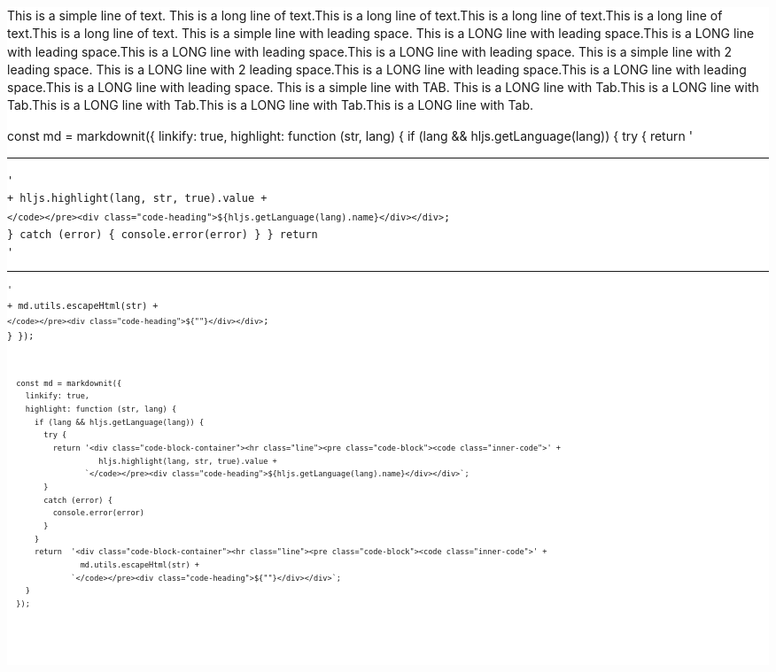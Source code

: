 This is a simple line of text.
This is a long line of text.This is a long line of text.This is a long line of text.This is a long line of text.This is a long line of text.
 This is a simple line with leading space.
 This is a LONG line with leading space.This is a LONG line with leading space.This is a LONG line with leading space.This is a LONG line with leading space.
  This is a simple line with 2 leading space.
  This is a LONG line with 2 leading space.This is a LONG line with leading space.This is a LONG line with leading space.This is a LONG line with leading space.
    This is a simple line with TAB.
    This is a LONG line with Tab.This is a LONG line with Tab.This is a LONG line with Tab.This is a LONG line with Tab.This is a LONG line with Tab.

  const md = markdownit({
    linkify: true,
    highlight: function (str, lang) {
      if (lang && hljs.getLanguage(lang)) {
        try {
          return '<div class="code-block-container"><hr class="line"><pre class="code-block"><code class="inner-code">' +
                    hljs.highlight(lang, str, true).value +
                 `</code></pre><div class="code-heading">${hljs.getLanguage(lang).name}</div></div>`;
        } 
        catch (error) {
          console.error(error)
        }
      }
      return  '<div class="code-block-container"><hr class="line"><pre class="code-block"><code class="inner-code">' +
                md.utils.escapeHtml(str) +
              `</code></pre><div class="code-heading">${""}</div></div>`;
    }
  });

```
  const md = markdownit({
    linkify: true,
    highlight: function (str, lang) {
      if (lang && hljs.getLanguage(lang)) {
        try {
          return '<div class="code-block-container"><hr class="line"><pre class="code-block"><code class="inner-code">' +
                    hljs.highlight(lang, str, true).value +
                 `</code></pre><div class="code-heading">${hljs.getLanguage(lang).name}</div></div>`;
        } 
        catch (error) {
          console.error(error)
        }
      }
      return  '<div class="code-block-container"><hr class="line"><pre class="code-block"><code class="inner-code">' +
                md.utils.escapeHtml(str) +
              `</code></pre><div class="code-heading">${""}</div></div>`;
    }
  });
```
